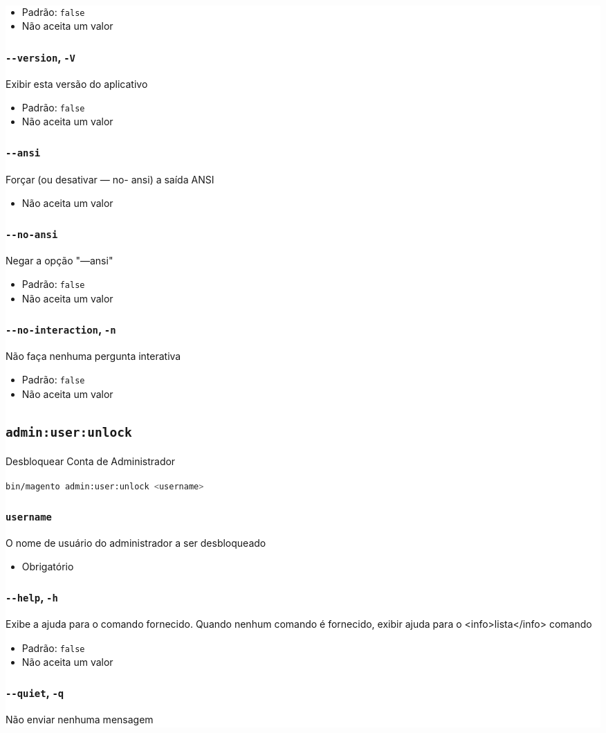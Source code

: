 - Padrão: `false`
- Não aceita um valor

### `--version`, `-V`

Exibir esta versão do aplicativo

- Padrão: `false`
- Não aceita um valor

### `--ansi`

Forçar (ou desativar — no- ansi) a saída ANSI

- Não aceita um valor

### `--no-ansi`

Negar a opção &quot;—ansi&quot;

- Padrão: `false`
- Não aceita um valor

### `--no-interaction`, `-n`

Não faça nenhuma pergunta interativa

- Padrão: `false`
- Não aceita um valor


## `admin:user:unlock`

Desbloquear Conta de Administrador

```bash
bin/magento admin:user:unlock <username>
```


### `username`

O nome de usuário do administrador a ser desbloqueado

- Obrigatório

### `--help`, `-h`

Exibe a ajuda para o comando fornecido. Quando nenhum comando é fornecido, exibir ajuda para o &lt;info>lista&lt;/info> comando

- Padrão: `false`
- Não aceita um valor

### `--quiet`, `-q`

Não enviar nenhuma mensagem
